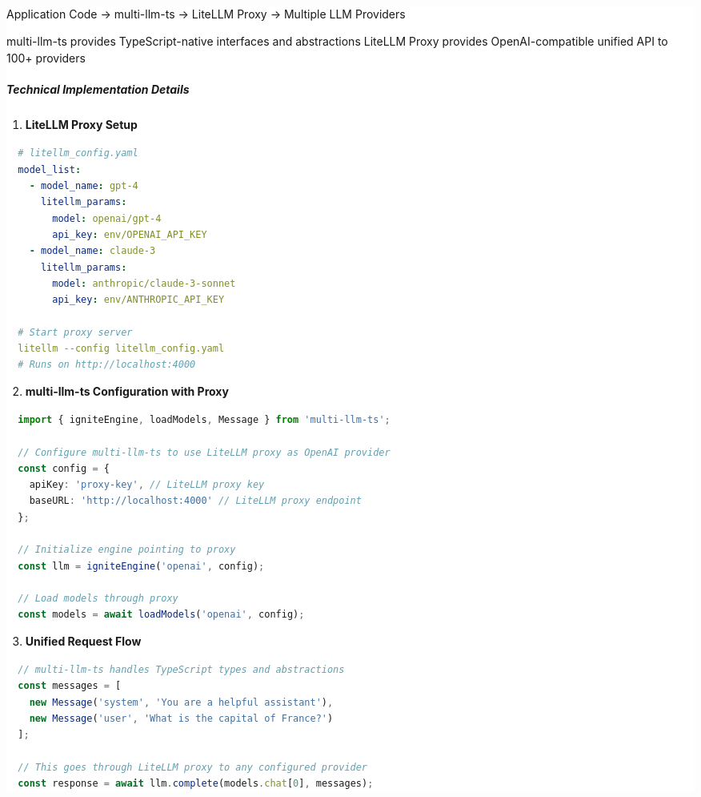   Application Code → multi-llm-ts → LiteLLM Proxy → Multiple LLM Providers

  multi-llm-ts provides TypeScript-native interfaces and abstractions
  LiteLLM Proxy provides OpenAI-compatible unified API to 100+ providers

##### Technical Implementation Details

1. **LiteLLM Proxy Setup**
```yaml
  # litellm_config.yaml
  model_list:
    - model_name: gpt-4
      litellm_params:
        model: openai/gpt-4
        api_key: env/OPENAI_API_KEY
    - model_name: claude-3
      litellm_params:
        model: anthropic/claude-3-sonnet
        api_key: env/ANTHROPIC_API_KEY

  # Start proxy server
  litellm --config litellm_config.yaml
  # Runs on http://localhost:4000
```

2. **multi-llm-ts Configuration with Proxy**

```typescript
  import { igniteEngine, loadModels, Message } from 'multi-llm-ts';

  // Configure multi-llm-ts to use LiteLLM proxy as OpenAI provider
  const config = {
    apiKey: 'proxy-key', // LiteLLM proxy key
    baseURL: 'http://localhost:4000' // LiteLLM proxy endpoint
  };

  // Initialize engine pointing to proxy
  const llm = igniteEngine('openai', config);

  // Load models through proxy
  const models = await loadModels('openai', config);
```

3. **Unified Request Flow**

```typescript
  // multi-llm-ts handles TypeScript types and abstractions
  const messages = [
    new Message('system', 'You are a helpful assistant'),
    new Message('user', 'What is the capital of France?')
  ];

  // This goes through LiteLLM proxy to any configured provider
  const response = await llm.complete(models.chat[0], messages);
```
